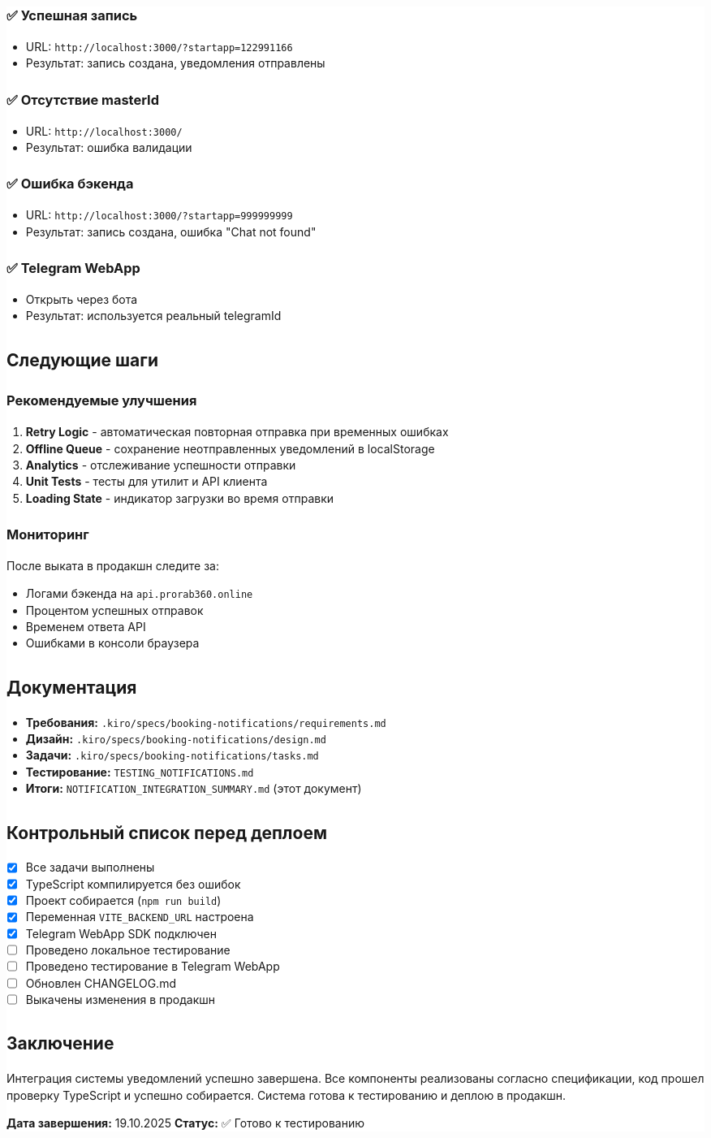 ### ✅ Успешная запись
- URL: `http://localhost:3000/?startapp=122991166`
- Результат: запись создана, уведомления отправлены

### ✅ Отсутствие masterId
- URL: `http://localhost:3000/`
- Результат: ошибка валидации

### ✅ Ошибка бэкенда
- URL: `http://localhost:3000/?startapp=999999999`
- Результат: запись создана, ошибка "Chat not found"

### ✅ Telegram WebApp
- Открыть через бота
- Результат: используется реальный telegramId

## Следующие шаги

### Рекомендуемые улучшения

1. **Retry Logic** - автоматическая повторная отправка при временных ошибках
2. **Offline Queue** - сохранение неотправленных уведомлений в localStorage
3. **Analytics** - отслеживание успешности отправки
4. **Unit Tests** - тесты для утилит и API клиента
5. **Loading State** - индикатор загрузки во время отправки

### Мониторинг

После выката в продакшн следите за:
- Логами бэкенда на `api.prorab360.online`
- Процентом успешных отправок
- Временем ответа API
- Ошибками в консоли браузера

## Документация

- **Требования:** `.kiro/specs/booking-notifications/requirements.md`
- **Дизайн:** `.kiro/specs/booking-notifications/design.md`
- **Задачи:** `.kiro/specs/booking-notifications/tasks.md`
- **Тестирование:** `TESTING_NOTIFICATIONS.md`
- **Итоги:** `NOTIFICATION_INTEGRATION_SUMMARY.md` (этот документ)

## Контрольный список перед деплоем

- [x] Все задачи выполнены
- [x] TypeScript компилируется без ошибок
- [x] Проект собирается (`npm run build`)
- [x] Переменная `VITE_BACKEND_URL` настроена
- [x] Telegram WebApp SDK подключен
- [ ] Проведено локальное тестирование
- [ ] Проведено тестирование в Telegram WebApp
- [ ] Обновлен CHANGELOG.md
- [ ] Выкачены изменения в продакшн

## Заключение

Интеграция системы уведомлений успешно завершена. Все компоненты реализованы согласно спецификации, код прошел проверку TypeScript и успешно собирается. Система готова к тестированию и деплою в продакшн.

**Дата завершения:** 19.10.2025
**Статус:** ✅ Готово к тестированию
